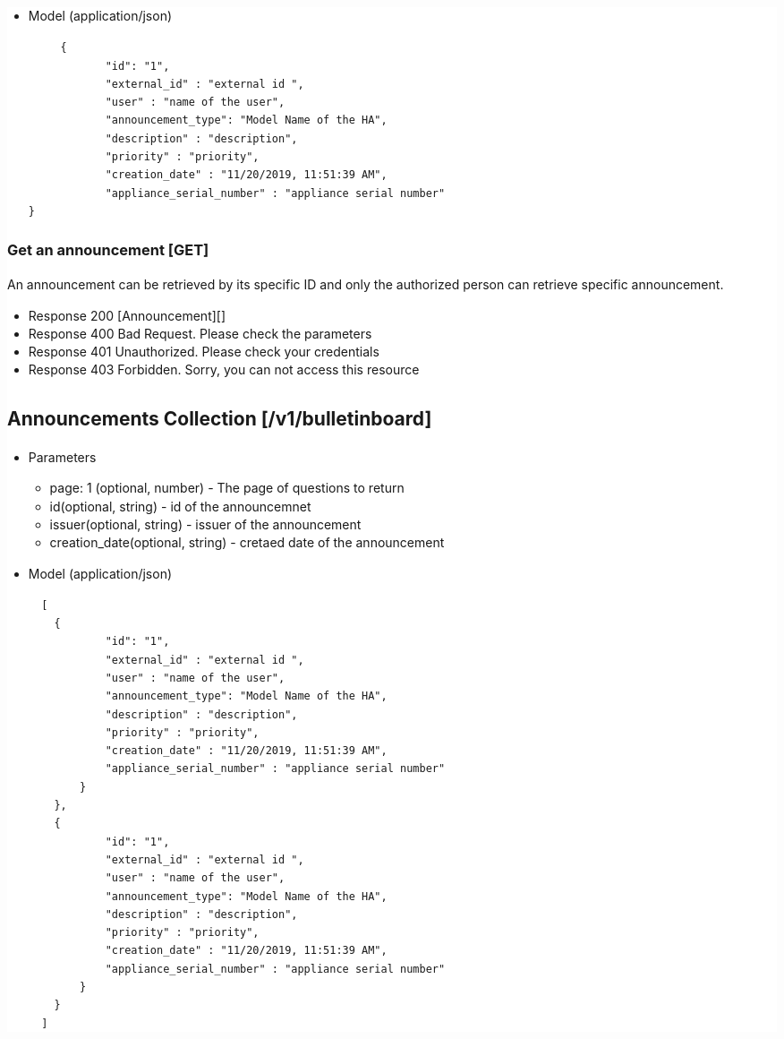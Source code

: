 + Model (application/json)
    
    ```
         {
                "id": "1",
                "external_id" : "external id ",
                "user" : "name of the user",
                "announcement_type": "Model Name of the HA",
                "description" : "description",
                "priority" : "priority",
                "creation_date" : "11/20/2019, 11:51:39 AM",
                "appliance_serial_number" : "appliance serial number"
    }
    ```


### Get an announcement [GET]
An announcement can be retrieved by its specific ID and only the authorized person can retrieve specific announcement.

+ Response 200
    [Announcement][]
+ Response 400
    Bad Request. Please check the parameters
+ Response 401
    Unauthorized. Please check your credentials
+ Response 403
    Forbidden. Sorry, you can not access this resource



## Announcements Collection [/v1/bulletinboard]

+ Parameters
    + page: 1 (optional, number) - The page of questions to return
    + id(optional, string)      - id of the announcemnet
    + issuer(optional, string)      - issuer of the announcement
    + creation_date(optional, string)      - cretaed date of the announcement
    

+ Model (application/json) 
    ```
      [
        {
                "id": "1",
                "external_id" : "external id ",
                "user" : "name of the user",
                "announcement_type": "Model Name of the HA",
                "description" : "description",
                "priority" : "priority",
                "creation_date" : "11/20/2019, 11:51:39 AM",
                "appliance_serial_number" : "appliance serial number"
            }
        },
        {
                "id": "1",
                "external_id" : "external id ",
                "user" : "name of the user",
                "announcement_type": "Model Name of the HA",
                "description" : "description",
                "priority" : "priority",
                "creation_date" : "11/20/2019, 11:51:39 AM",
                "appliance_serial_number" : "appliance serial number"
            }
        }
      ]